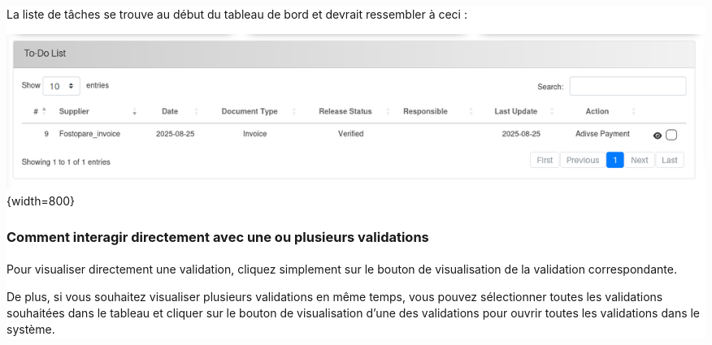 La liste de tâches se trouve au début du tableau de bord et devrait ressembler à ceci :

![Image](../img/Screenshots/Dashboard/To-do_list_overview.png){width=800}

### Comment interagir directement avec une ou plusieurs validations

Pour visualiser directement une validation, cliquez simplement sur le bouton
de visualisation de la validation correspondante.

De plus, si vous souhaitez visualiser plusieurs validations en même temps,
vous pouvez sélectionner toutes les validations souhaitées dans le tableau
et cliquer sur le bouton de visualisation d’une des validations pour ouvrir
toutes les validations dans le système.
